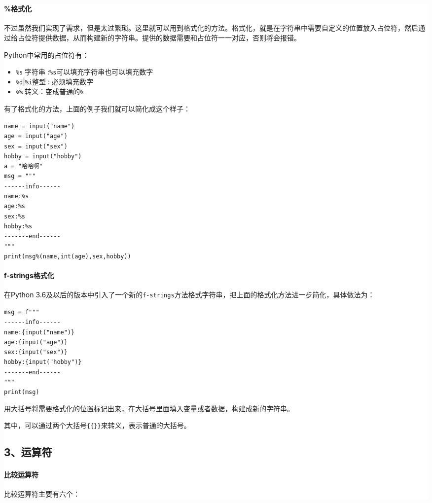#### %格式化

不过虽然我们实现了需求，但是太过繁琐。这里就可以用到格式化的方法。格式化，就是在字符串中需要自定义的位置放入占位符，然后通过给占位符提供数据，从而构建新的字符串。提供的数据需要和占位符一一对应，否则将会报错。

Python中常用的占位符有：

- `%s` 字符串 :`%s`可以填充字符串也可以填充数字
- `%d`|`%i`整型 : 必须填充数字
- `%%` 转义：变成普通的`%`

有了格式化的方法，上面的例子我们就可以简化成这个样子：

```
name = input("name")
age = input("age")
sex = input("sex")
hobby = input("hobby")
a = "哈哈啊"
msg = """
------info------
name:%s
age:%s
sex:%s
hobby:%s
-------end------
"""
print(msg%(name,int(age),sex,hobby))
```

#### f-strings格式化

在Python 3.6及以后的版本中引入了一个新的`f-strings`方法格式字符串，把上面的格式化方法进一步简化，具体做法为：

```
msg = f"""
------info------
name:{input("name")}
age:{input("age")}
sex:{input("sex")}
hobby:{input("hobby")}
-------end------
"""
print(msg)
```

用大括号将需要格式化的位置标记出来，在大括号里面填入变量或者数据，构建成新的字符串。

其中，可以通过两个大括号`{{}}`来转义，表示普通的大括号。

## 3、运算符

#### 比较运算符

比较运算符主要有六个：
